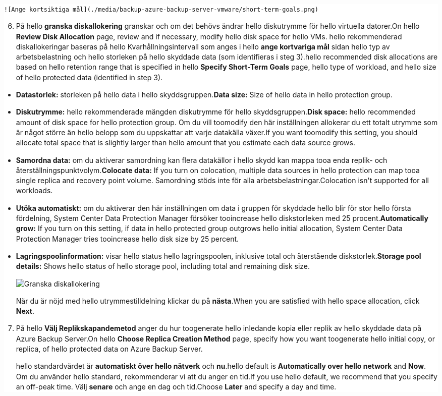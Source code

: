     ![Ange kortsiktiga mål](./media/backup-azure-backup-server-vmware/short-term-goals.png)

6. <span data-ttu-id="e424b-335">På hello **granska diskallokering** granskar och om det behövs ändrar hello diskutrymme för hello virtuella datorer.</span><span class="sxs-lookup"><span data-stu-id="e424b-335">On hello **Review Disk Allocation** page, review and if necessary, modify hello disk space for hello VMs.</span></span> <span data-ttu-id="e424b-336">hello rekommenderad diskallokeringar baseras på hello Kvarhållningsintervall som anges i hello **ange kortvariga mål** sidan hello typ av arbetsbelastning och hello storleken på hello skyddade data (som identifieras i steg 3).</span><span class="sxs-lookup"><span data-stu-id="e424b-336">hello recommended disk allocations are based on hello retention range that is specified in hello **Specify Short-Term Goals** page, hello type of workload, and hello size of hello protected data (identified in step 3).</span></span>  

  - <span data-ttu-id="e424b-337">**Datastorlek:** storleken på hello data i hello skyddsgruppen.</span><span class="sxs-lookup"><span data-stu-id="e424b-337">**Data size:** Size of hello data in hello protection group.</span></span>
  - <span data-ttu-id="e424b-338">**Diskutrymme:** hello rekommenderade mängden diskutrymme för hello skyddsgruppen.</span><span class="sxs-lookup"><span data-stu-id="e424b-338">**Disk space:** hello recommended amount of disk space for hello protection group.</span></span> <span data-ttu-id="e424b-339">Om du vill toomodify den här inställningen allokerar du ett totalt utrymme som är något större än hello belopp som du uppskattar att varje datakälla växer.</span><span class="sxs-lookup"><span data-stu-id="e424b-339">If you want toomodify this setting, you should allocate total space that is slightly larger than hello amount that you estimate each data source grows.</span></span>
  - <span data-ttu-id="e424b-340">**Samordna data:** om du aktiverar samordning kan flera datakällor i hello skydd kan mappa tooa enda replik- och återställningspunktvolym.</span><span class="sxs-lookup"><span data-stu-id="e424b-340">**Colocate data:** If you turn on colocation, multiple data sources in hello protection can map tooa single replica and recovery point volume.</span></span> <span data-ttu-id="e424b-341">Samordning stöds inte för alla arbetsbelastningar.</span><span class="sxs-lookup"><span data-stu-id="e424b-341">Colocation isn't supported for all workloads.</span></span>
  - <span data-ttu-id="e424b-342">**Utöka automatiskt:** om du aktiverar den här inställningen om data i gruppen för skyddade hello blir för stor hello första fördelning, System Center Data Protection Manager försöker tooincrease hello diskstorleken med 25 procent.</span><span class="sxs-lookup"><span data-stu-id="e424b-342">**Automatically grow:** If you turn on this setting, if data in hello protected group outgrows hello initial allocation, System Center Data Protection Manager tries tooincrease hello disk size by 25 percent.</span></span>
  - <span data-ttu-id="e424b-343">**Lagringspoolinformation:** visar hello status hello lagringspoolen, inklusive total och återstående diskstorlek.</span><span class="sxs-lookup"><span data-stu-id="e424b-343">**Storage pool details:** Shows hello status of hello storage pool, including total and remaining disk size.</span></span>

    ![Granska diskallokering](./media/backup-azure-backup-server-vmware/review-disk-allocation.png)

    <span data-ttu-id="e424b-345">När du är nöjd med hello utrymmestilldelning klickar du på **nästa**.</span><span class="sxs-lookup"><span data-stu-id="e424b-345">When you are satisfied with hello space allocation, click **Next**.</span></span>

7. <span data-ttu-id="e424b-346">På hello **Välj Replikskapandemetod** anger du hur toogenerate hello inledande kopia eller replik av hello skyddade data på Azure Backup Server.</span><span class="sxs-lookup"><span data-stu-id="e424b-346">On hello **Choose Replica Creation Method** page, specify how you want toogenerate hello initial copy, or replica, of hello protected data on Azure Backup Server.</span></span>

    <span data-ttu-id="e424b-347">hello standardvärdet är **automatiskt över hello nätverk** och **nu**.</span><span class="sxs-lookup"><span data-stu-id="e424b-347">hello default is **Automatically over hello network** and **Now**.</span></span> <span data-ttu-id="e424b-348">Om du använder hello standard, rekommenderar vi att du anger en tid.</span><span class="sxs-lookup"><span data-stu-id="e424b-348">If you use hello default, we recommend that you specify an off-peak time.</span></span> <span data-ttu-id="e424b-349">Välj **senare** och ange en dag och tid.</span><span class="sxs-lookup"><span data-stu-id="e424b-349">Choose **Later** and specify a day and time.</span></span>
